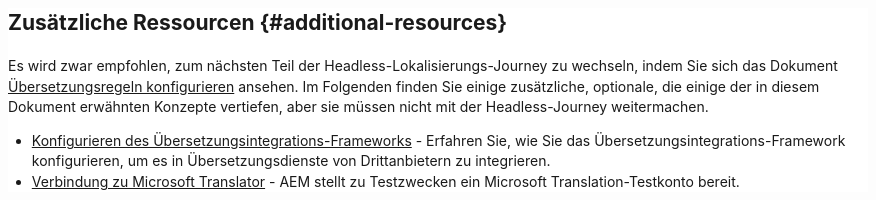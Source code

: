 ## Zusätzliche Ressourcen {#additional-resources}

Es wird zwar empfohlen, zum nächsten Teil der Headless-Lokalisierungs-Journey zu wechseln, indem Sie sich das Dokument [Übersetzungsregeln konfigurieren](translation-rules.md) ansehen. Im Folgenden finden Sie einige zusätzliche, optionale, die einige der in diesem Dokument erwähnten Konzepte vertiefen, aber sie müssen nicht mit der Headless-Journey weitermachen.

* [Konfigurieren des Übersetzungsintegrations-Frameworks](/help/sites-cloud/administering/translation/integration-framework.md)  - Erfahren Sie, wie Sie das Übersetzungsintegrations-Framework konfigurieren, um es in Übersetzungsdienste von Drittanbietern zu integrieren.
* [Verbindung zu Microsoft Translator](/help/sites-cloud/administering/translation/connect-ms-translator.md)  - AEM stellt zu Testzwecken ein Microsoft Translation-Testkonto bereit.
